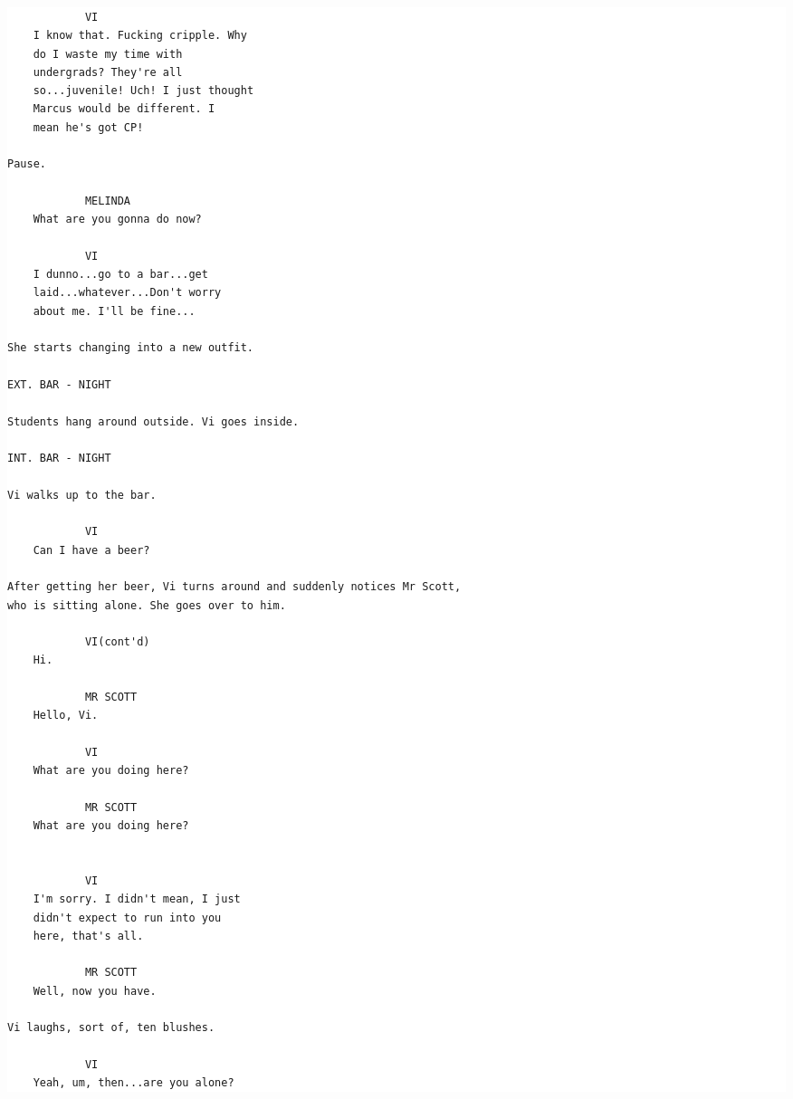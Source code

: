 				VI
		I know that. Fucking cripple. Why 	
		do I waste my time with 	
		undergrads? They're all 	
		so...juvenile! Uch! I just thought 
		Marcus would be different. I 	
		mean he's got CP!
	
	Pause.
	
				MELINDA
		What are you gonna do now?
			
				VI
		I dunno...go to a bar...get 	
		laid...whatever...Don't worry 	
		about me. I'll be fine...
	
	She starts changing into a new outfit.
	
	EXT. BAR - NIGHT
	
	Students hang around outside. Vi goes inside. 
	
	INT. BAR - NIGHT
	
	Vi walks up to the bar.
	
				VI
		Can I have a beer? 
			
	After getting her beer, Vi turns around and suddenly notices Mr Scott, 
	who is sitting alone. She goes over to him.
	
				VI(cont'd)
		Hi.
			
				MR SCOTT
		Hello, Vi.
			
				VI
		What are you doing here?
			
				MR SCOTT
		What are you doing here?
			
	
				VI
		I'm sorry. I didn't mean, I just 	
		didn't expect to run into you 	
		here, that's all.
	
				MR SCOTT
		Well, now you have.
			
	Vi laughs, sort of, ten blushes.
	
				VI
		Yeah, um, then...are you alone?
			